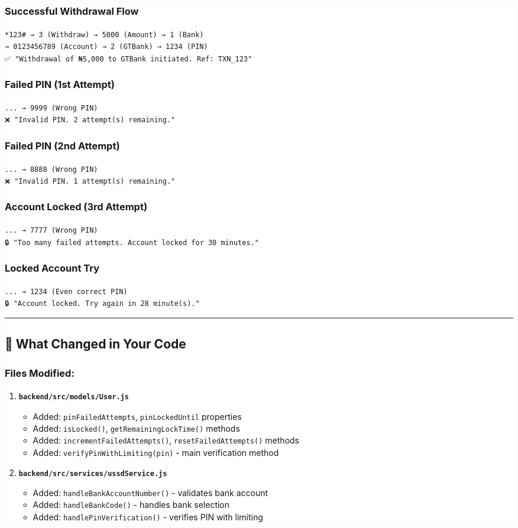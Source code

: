 ### **Successful Withdrawal Flow**

```
*123# → 3 (Withdraw) → 5000 (Amount) → 1 (Bank)
→ 0123456789 (Account) → 2 (GTBank) → 1234 (PIN)
✅ "Withdrawal of ₦5,000 to GTBank initiated. Ref: TXN_123"
```

### **Failed PIN (1st Attempt)**

```
... → 9999 (Wrong PIN)
❌ "Invalid PIN. 2 attempt(s) remaining."
```

### **Failed PIN (2nd Attempt)**

```
... → 8888 (Wrong PIN)
❌ "Invalid PIN. 1 attempt(s) remaining."
```

### **Account Locked (3rd Attempt)**

```
... → 7777 (Wrong PIN)
🔒 "Too many failed attempts. Account locked for 30 minutes."
```

### **Locked Account Try**

```
... → 1234 (Even correct PIN)
🔒 "Account locked. Try again in 28 minute(s)."
```

---

## 📂 What Changed in Your Code

### **Files Modified:**

1. **`backend/src/models/User.js`**

   - Added: `pinFailedAttempts`, `pinLockedUntil` properties
   - Added: `isLocked()`, `getRemainingLockTime()` methods
   - Added: `incrementFailedAttempts()`, `resetFailedAttempts()` methods
   - Added: `verifyPinWithLimiting(pin)` - main verification method

2. **`backend/src/services/ussdService.js`**

   - Added: `handleBankAccountNumber()` - validates bank account
   - Added: `handleBankCode()` - handles bank selection
   - Added: `handlePinVerification()` - verifies PIN with limiting
